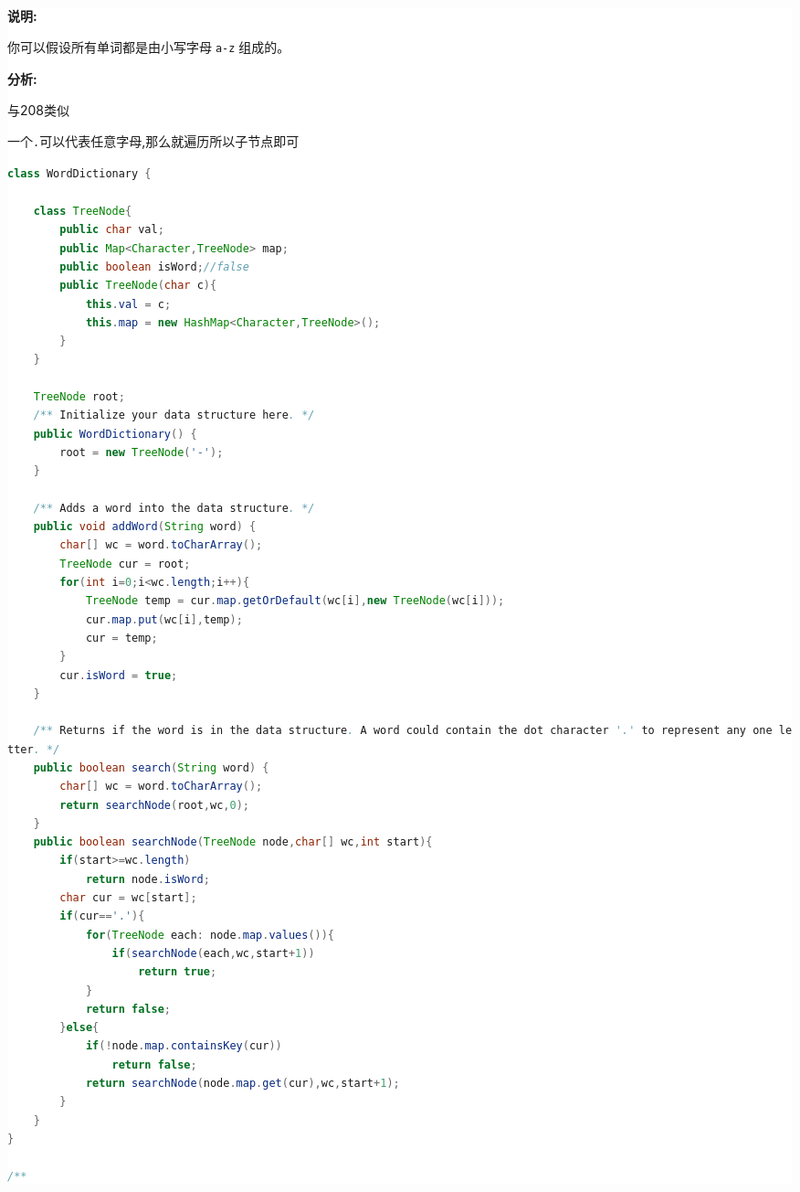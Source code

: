 **说明:**

你可以假设所有单词都是由小写字母 `a-z` 组成的。

**分析:**

与208类似

一个`.`可以代表任意字母,那么就遍历所以子节点即可

```java
class WordDictionary {
    
    class TreeNode{
        public char val;
        public Map<Character,TreeNode> map;
        public boolean isWord;//false
        public TreeNode(char c){
            this.val = c;
            this.map = new HashMap<Character,TreeNode>();
        }
    }

    TreeNode root;
    /** Initialize your data structure here. */
    public WordDictionary() {
        root = new TreeNode('-');
    }
    
    /** Adds a word into the data structure. */
    public void addWord(String word) {
        char[] wc = word.toCharArray();
        TreeNode cur = root;
        for(int i=0;i<wc.length;i++){
            TreeNode temp = cur.map.getOrDefault(wc[i],new TreeNode(wc[i]));
            cur.map.put(wc[i],temp);
            cur = temp;
        }
        cur.isWord = true;
    }
    
    /** Returns if the word is in the data structure. A word could contain the dot character '.' to represent any one letter. */
    public boolean search(String word) {
        char[] wc = word.toCharArray();
        return searchNode(root,wc,0);
    }
    public boolean searchNode(TreeNode node,char[] wc,int start){
        if(start>=wc.length)
            return node.isWord;
        char cur = wc[start];
        if(cur=='.'){
            for(TreeNode each: node.map.values()){
                if(searchNode(each,wc,start+1))
                    return true;
            }
            return false;
        }else{
            if(!node.map.containsKey(cur))
                return false;
            return searchNode(node.map.get(cur),wc,start+1);
        }
    }
}

/**
```
